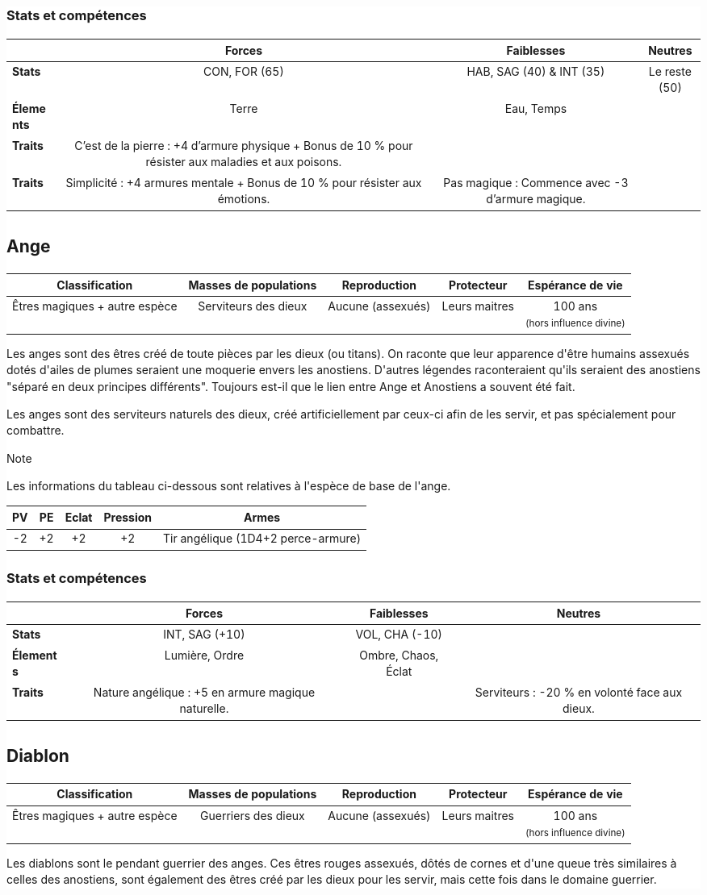 ### Stats et compétences

|   | Forces | Faiblesses | Neutres |
|:--|:------:|:------:|:------:|
| **Stats** | CON, FOR (65) | HAB, SAG (40) & INT (35) | Le reste (50) |
| **Élements** | Terre | Eau, Temps |  |
| **Traits** | C’est de la pierre : +4 d’armure physique + Bonus de 10 % pour résister aux maladies et aux poisons. | | |
| **Traits** | Simplicité : +4 armures mentale + Bonus de 10 % pour résister aux émotions. | Pas magique : Commence avec -3 d’armure magique. |  |

## Ange

| Classification | Masses de populations | Reproduction | Protecteur | Espérance de vie |
|:--:|:--:|:--:|:--:|:--:|
|  Êtres magiques + autre espèce | Serviteurs des dieux | Aucune (assexués) | Leurs maitres | 100 ans<br /><small>(hors influence divine)</small> |

Les anges sont des êtres créé de toute pièces par les dieux (ou titans). On raconte que leur apparence d'être humains assexués dotés d'ailes de plumes seraient une moquerie envers les anostiens. D'autres légendes raconteraient qu'ils seraient des anostiens "séparé en deux principes différents". Toujours est-il que le lien entre Ange et Anostiens a souvent été fait.

Les anges sont des serviteurs naturels des dieux, créé artificiellement par ceux-ci afin de les servir, et pas spécialement pour combattre.

> [!NOTE]
> Les informations du tableau ci-dessous sont relatives à l'espèce de base de l'ange.

| PV | PE | Eclat | Pression | Armes |
|:--:|:--:|:-----:|:--------:|:-----:|
| -2 | +2 | +2 | +2 | Tir angélique (1D4+2 perce-armure) |

### Stats et compétences

|   | Forces | Faiblesses | Neutres |
|:--|:------:|:------:|:------:|
| **Stats** | INT, SAG (+10) | VOL, CHA (-10) | |
| **Élements** | Lumière, Ordre | Ombre, Chaos, Éclat |  |
| **Traits** | Nature angélique : +5 en armure magique naturelle. | | Serviteurs : -20 % en volonté face aux dieux. |

## Diablon

| Classification | Masses de populations | Reproduction | Protecteur | Espérance de vie |
|:--:|:--:|:--:|:--:|:--:|
|  Êtres magiques + autre espèce | Guerriers des dieux | Aucune (assexués) | Leurs maitres | 100 ans<br /><small>(hors influence divine)</small> |

Les diablons sont le pendant guerrier des anges. Ces êtres rouges assexués, dôtés de cornes et d'une queue très similaires à celles des anostiens, sont également des êtres créé par les dieux pour les servir, mais cette fois dans le domaine guerrier.
